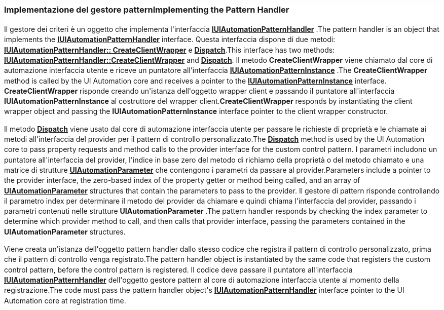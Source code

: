

### <a name="implementing-the-pattern-handler"></a><span data-ttu-id="f8823-189">Implementazione del gestore pattern</span><span class="sxs-lookup"><span data-stu-id="f8823-189">Implementing the Pattern Handler</span></span>

<span data-ttu-id="f8823-190">Il gestore dei criteri è un oggetto che implementa l'interfaccia [**IUIAutomationPatternHandler**](/windows/desktop/api/UIAutomationCore/nn-uiautomationcore-iuiautomationpatternhandler) .</span><span class="sxs-lookup"><span data-stu-id="f8823-190">The pattern handler is an object that implements the [**IUIAutomationPatternHandler**](/windows/desktop/api/UIAutomationCore/nn-uiautomationcore-iuiautomationpatternhandler) interface.</span></span> <span data-ttu-id="f8823-191">Questa interfaccia dispone di due metodi: [**IUIAutomationPatternHandler:: CreateClientWrapper**](/windows/desktop/api/UIAutomationCore/nf-uiautomationcore-iuiautomationpatternhandler-createclientwrapper) e [**Dispatch**](/windows/desktop/api/UIAutomationCore/nf-uiautomationcore-iuiautomationpatternhandler-dispatch).</span><span class="sxs-lookup"><span data-stu-id="f8823-191">This interface has two methods: [**IUIAutomationPatternHandler::CreateClientWrapper**](/windows/desktop/api/UIAutomationCore/nf-uiautomationcore-iuiautomationpatternhandler-createclientwrapper) and [**Dispatch**](/windows/desktop/api/UIAutomationCore/nf-uiautomationcore-iuiautomationpatternhandler-dispatch).</span></span> <span data-ttu-id="f8823-192">Il metodo **CreateClientWrapper** viene chiamato dal core di automazione interfaccia utente e riceve un puntatore all'interfaccia [**IUIAutomationPatternInstance**](/windows/desktop/api/UIAutomationCore/nn-uiautomationcore-iuiautomationpatterninstance) .</span><span class="sxs-lookup"><span data-stu-id="f8823-192">The **CreateClientWrapper** method is called by the UI Automation core and receives a pointer to the [**IUIAutomationPatternInstance**](/windows/desktop/api/UIAutomationCore/nn-uiautomationcore-iuiautomationpatterninstance) interface.</span></span> <span data-ttu-id="f8823-193">**CreateClientWrapper** risponde creando un'istanza dell'oggetto wrapper client e passando il puntatore all'interfaccia **IUIAutomationPatternInstance** al costruttore del wrapper client.</span><span class="sxs-lookup"><span data-stu-id="f8823-193">**CreateClientWrapper** responds by instantiating the client wrapper object and passing the **IUIAutomationPatternInstance** interface pointer to the client wrapper constructor.</span></span>

<span data-ttu-id="f8823-194">Il metodo [**Dispatch**](/windows/desktop/api/UIAutomationCore/nf-uiautomationcore-iuiautomationpatternhandler-dispatch) viene usato dal core di automazione interfaccia utente per passare le richieste di proprietà e le chiamate ai metodi all'interfaccia del provider per il pattern di controllo personalizzato.</span><span class="sxs-lookup"><span data-stu-id="f8823-194">The [**Dispatch**](/windows/desktop/api/UIAutomationCore/nf-uiautomationcore-iuiautomationpatternhandler-dispatch) method is used by the UI Automation core to pass property requests and method calls to the provider interface for the custom control pattern.</span></span> <span data-ttu-id="f8823-195">I parametri includono un puntatore all'interfaccia del provider, l'indice in base zero del metodo di richiamo della proprietà o del metodo chiamato e una matrice di strutture [**UIAutomationParameter**](/windows/desktop/api/UIAutomationCore/ns-uiautomationcore-uiautomationparameter) che contengono i parametri da passare al provider.</span><span class="sxs-lookup"><span data-stu-id="f8823-195">Parameters include a pointer to the provider interface, the zero-based index of the property getter or method being called, and an array of [**UIAutomationParameter**](/windows/desktop/api/UIAutomationCore/ns-uiautomationcore-uiautomationparameter) structures that contain the parameters to pass to the provider.</span></span> <span data-ttu-id="f8823-196">Il gestore di pattern risponde controllando il parametro index per determinare il metodo del provider da chiamare e quindi chiama l'interfaccia del provider, passando i parametri contenuti nelle strutture **UIAutomationParameter** .</span><span class="sxs-lookup"><span data-stu-id="f8823-196">The pattern handler responds by checking the index parameter to determine which provider method to call, and then calls that provider interface, passing the parameters contained in the **UIAutomationParameter** structures.</span></span>

<span data-ttu-id="f8823-197">Viene creata un'istanza dell'oggetto pattern handler dallo stesso codice che registra il pattern di controllo personalizzato, prima che il pattern di controllo venga registrato.</span><span class="sxs-lookup"><span data-stu-id="f8823-197">The pattern handler object is instantiated by the same code that registers the custom control pattern, before the control pattern is registered.</span></span> <span data-ttu-id="f8823-198">Il codice deve passare il puntatore all'interfaccia [**IUIAutomationPatternHandler**](/windows/desktop/api/UIAutomationCore/nn-uiautomationcore-iuiautomationpatternhandler) dell'oggetto gestore pattern al core di automazione interfaccia utente al momento della registrazione.</span><span class="sxs-lookup"><span data-stu-id="f8823-198">The code must pass the pattern handler object's [**IUIAutomationPatternHandler**](/windows/desktop/api/UIAutomationCore/nn-uiautomationcore-iuiautomationpatternhandler) interface pointer to the UI Automation core at registration time.</span></span>
